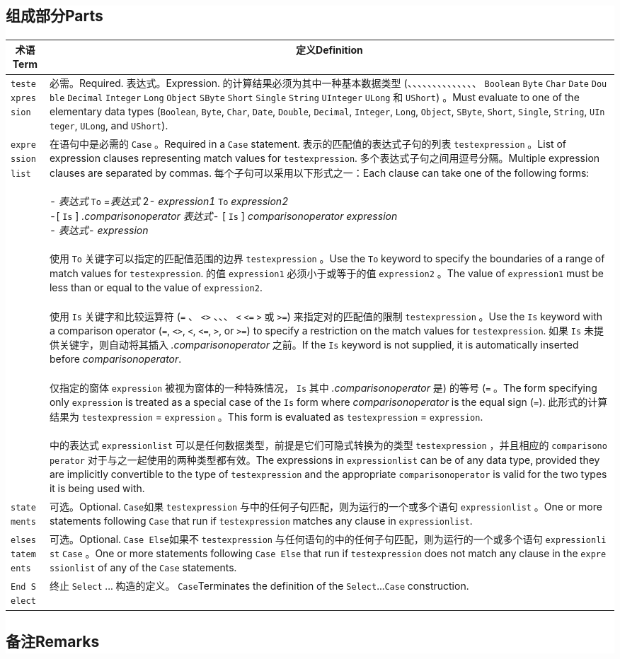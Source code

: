 ## <a name="parts"></a><span data-ttu-id="a5a7a-106">组成部分</span><span class="sxs-lookup"><span data-stu-id="a5a7a-106">Parts</span></span>  
  
|<span data-ttu-id="a5a7a-107">术语</span><span class="sxs-lookup"><span data-stu-id="a5a7a-107">Term</span></span>|<span data-ttu-id="a5a7a-108">定义</span><span class="sxs-lookup"><span data-stu-id="a5a7a-108">Definition</span></span>|  
|---|---|  
|`testexpression`|<span data-ttu-id="a5a7a-109">必需。</span><span class="sxs-lookup"><span data-stu-id="a5a7a-109">Required.</span></span> <span data-ttu-id="a5a7a-110">表达式。</span><span class="sxs-lookup"><span data-stu-id="a5a7a-110">Expression.</span></span> <span data-ttu-id="a5a7a-111">的计算结果必须为其中一种基本数据类型 (、、、、、、、、、、、、、、 `Boolean` `Byte` `Char` `Date` `Double` `Decimal` `Integer` `Long` `Object` `SByte` `Short` `Single` `String` `UInteger` `ULong` 和 `UShort`) 。</span><span class="sxs-lookup"><span data-stu-id="a5a7a-111">Must evaluate to one of the elementary data types (`Boolean`, `Byte`, `Char`, `Date`, `Double`, `Decimal`, `Integer`, `Long`, `Object`, `SByte`, `Short`, `Single`, `String`, `UInteger`, `ULong`, and `UShort`).</span></span>|  
|`expressionlist`|<span data-ttu-id="a5a7a-112">在语句中是必需的 `Case` 。</span><span class="sxs-lookup"><span data-stu-id="a5a7a-112">Required in a `Case` statement.</span></span> <span data-ttu-id="a5a7a-113">表示的匹配值的表达式子句的列表 `testexpression` 。</span><span class="sxs-lookup"><span data-stu-id="a5a7a-113">List of expression clauses representing match values for `testexpression`.</span></span> <span data-ttu-id="a5a7a-114">多个表达式子句之间用逗号分隔。</span><span class="sxs-lookup"><span data-stu-id="a5a7a-114">Multiple expression clauses are separated by commas.</span></span> <span data-ttu-id="a5a7a-115">每个子句可以采用以下形式之一：</span><span class="sxs-lookup"><span data-stu-id="a5a7a-115">Each clause can take one of the following forms:</span></span><br /><br /> <span data-ttu-id="a5a7a-116">-   *表达式* `To` =*表达式* 2</span><span class="sxs-lookup"><span data-stu-id="a5a7a-116">-   *expression1* `To` *expression2*</span></span><br /><span data-ttu-id="a5a7a-117">-[ `Is` ] *.comparisonoperator* *表达式*</span><span class="sxs-lookup"><span data-stu-id="a5a7a-117">-   [ `Is` ] *comparisonoperator* *expression*</span></span><br /><span data-ttu-id="a5a7a-118">-   *表达式*</span><span class="sxs-lookup"><span data-stu-id="a5a7a-118">-   *expression*</span></span><br /><br /> <span data-ttu-id="a5a7a-119">使用 `To` 关键字可以指定的匹配值范围的边界 `testexpression` 。</span><span class="sxs-lookup"><span data-stu-id="a5a7a-119">Use the `To` keyword to specify the boundaries of a range of match values for `testexpression`.</span></span> <span data-ttu-id="a5a7a-120">的值 `expression1` 必须小于或等于的值 `expression2` 。</span><span class="sxs-lookup"><span data-stu-id="a5a7a-120">The value of `expression1` must be less than or equal to the value of `expression2`.</span></span><br /><br /> <span data-ttu-id="a5a7a-121">使用 `Is` 关键字和比较运算符 (`=` 、 `<>` 、、、 `<` `<=` `>` 或 `>=`) 来指定对的匹配值的限制 `testexpression` 。</span><span class="sxs-lookup"><span data-stu-id="a5a7a-121">Use the `Is` keyword with a comparison operator (`=`, `<>`, `<`, `<=`, `>`, or `>=`) to specify a restriction on the match values for `testexpression`.</span></span> <span data-ttu-id="a5a7a-122">如果 `Is` 未提供关键字，则自动将其插入 *.comparisonoperator* 之前。</span><span class="sxs-lookup"><span data-stu-id="a5a7a-122">If the `Is` keyword is not supplied, it is automatically inserted before *comparisonoperator*.</span></span><br /><br /> <span data-ttu-id="a5a7a-123">仅指定的窗体 `expression` 被视为窗体的一种特殊情况， `Is` 其中 *.comparisonoperator* 是) 的等号 (`=` 。</span><span class="sxs-lookup"><span data-stu-id="a5a7a-123">The form specifying only `expression` is treated as a special case of the `Is` form where *comparisonoperator* is the equal sign (`=`).</span></span> <span data-ttu-id="a5a7a-124">此形式的计算结果为 `testexpression`  =  `expression` 。</span><span class="sxs-lookup"><span data-stu-id="a5a7a-124">This form is evaluated as `testexpression` = `expression`.</span></span><br /><br /> <span data-ttu-id="a5a7a-125">中的表达式 `expressionlist` 可以是任何数据类型，前提是它们可隐式转换为的类型 `testexpression` ，并且相应的 `comparisonoperator` 对于与之一起使用的两种类型都有效。</span><span class="sxs-lookup"><span data-stu-id="a5a7a-125">The expressions in `expressionlist` can be of any data type, provided they are implicitly convertible to the type of `testexpression` and the appropriate `comparisonoperator` is valid for the two types it is being used with.</span></span>|  
|`statements`|<span data-ttu-id="a5a7a-126">可选。</span><span class="sxs-lookup"><span data-stu-id="a5a7a-126">Optional.</span></span> <span data-ttu-id="a5a7a-127">`Case`如果 `testexpression` 与中的任何子句匹配，则为运行的一个或多个语句 `expressionlist` 。</span><span class="sxs-lookup"><span data-stu-id="a5a7a-127">One or more statements following `Case` that run if `testexpression` matches any clause in `expressionlist`.</span></span>|  
|`elsestatements`|<span data-ttu-id="a5a7a-128">可选。</span><span class="sxs-lookup"><span data-stu-id="a5a7a-128">Optional.</span></span> <span data-ttu-id="a5a7a-129">`Case Else`如果不 `testexpression` 与任何语句的中的任何子句匹配，则为运行的一个或多个语句 `expressionlist` `Case` 。</span><span class="sxs-lookup"><span data-stu-id="a5a7a-129">One or more statements following `Case Else` that run if `testexpression` does not match any clause in the `expressionlist` of any of the `Case` statements.</span></span>|  
|`End Select`|<span data-ttu-id="a5a7a-130">终止 `Select` ... 构造的定义。 `Case`</span><span class="sxs-lookup"><span data-stu-id="a5a7a-130">Terminates the definition of the `Select`...`Case` construction.</span></span>|  
  
## <a name="remarks"></a><span data-ttu-id="a5a7a-131">备注</span><span class="sxs-lookup"><span data-stu-id="a5a7a-131">Remarks</span></span>  

